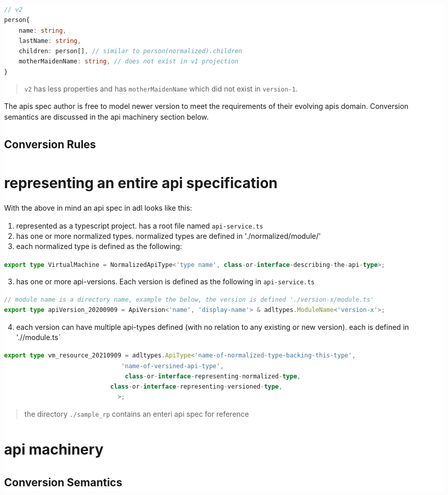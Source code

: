 
```typescript
// v2
person{
	name: string,
	lastName: string,
	children: person[], // similar to person(normalized).children
	motherMaidenName: string, // does not exist in v1 projection
}
```
> `v2` has less properties and has `motherMaidenName` which did not exist in `version-1`.

The apis spec author is free to model newer version to meet the requirements of their evolving apis domain. Conversion semantics are discussed in the api machinery section below.

## Conversion Rules


# representing an entire api specification

With the above in mind an api spec in adl looks like this:

1. represented as a typescript project. has a root file named `api-service.ts`
2. has one or more normalized types. normalized types are defined in './normalized/module/'
3. each normalized type is defined as the following:

```typescript
export type VirtualMachine = NormalizedApiType<'type name', class-or-interface-describing-the-api-type>;
```

3. has one or more api-versions. Each version is defined as the following in `api-service.ts`

```typescript
// module name is a directory name, example the below, the version is defined './version-x/module.ts'
export type apiVersion_20200909 = ApiVersion<'name', 'display-name'> & adltypes.ModuleName<'version-x'>;
```

4. each version can have multiple api-types defined (with no relation to any existing or new version). each is defined in './<version-name>/module.ts`

```typescript
export type vm_resource_20210909 = adltypes.ApiType<'name-of-normalized-type-backing-this-type',
					            'name-of-versined-api-type',
					             class-or-interface-representing-normalized-type,
						     class-or-interface-representing-versioned-type,
					           >;
```

> the directory `./sample_rp` contains an enteri api spec for reference

# api machinery
## Conversion Semantics
